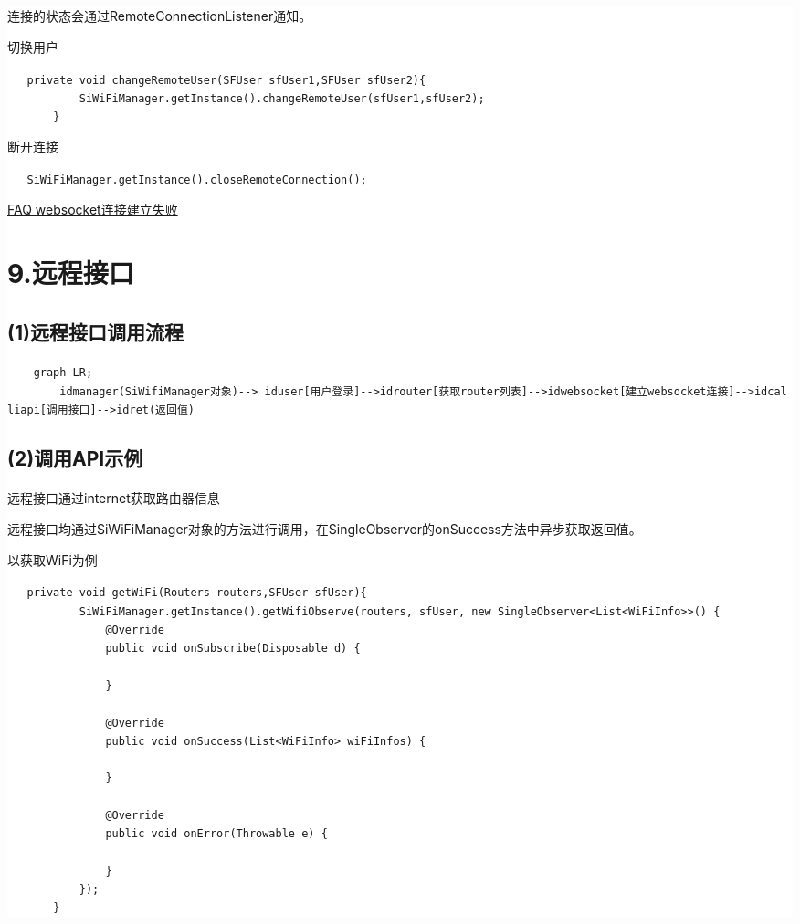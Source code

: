 连接的状态会通过RemoteConnectionListener通知。

切换用户
```language
   private void changeRemoteUser(SFUser sfUser1,SFUser sfUser2){
           SiWiFiManager.getInstance().changeRemoteUser(sfUser1,sfUser2);
       }
```

断开连接
```language
   SiWiFiManager.getInstance().closeRemoteConnection();
```

[FAQ websocket连接建立失败](#3-websocket建立连接失败)

# 9.远程接口

## (1)远程接口调用流程

```mermaid
    graph LR;
        idmanager(SiWifiManager对象)--> iduser[用户登录]-->idrouter[获取router列表]-->idwebsocket[建立websocket连接]-->idcalliapi[调用接口]-->idret(返回值)
```

## (2)调用API示例

远程接口通过internet获取路由器信息

远程接口均通过SiWiFiManager对象的方法进行调用，在SingleObserver的onSuccess方法中异步获取返回值。

以获取WiFi为例

```language
   private void getWiFi(Routers routers,SFUser sfUser){
           SiWiFiManager.getInstance().getWifiObserve(routers, sfUser, new SingleObserver<List<WiFiInfo>>() {
               @Override
               public void onSubscribe(Disposable d) {

               }

               @Override
               public void onSuccess(List<WiFiInfo> wiFiInfos) {

               }

               @Override
               public void onError(Throwable e) {

               }
           });
       }
```
